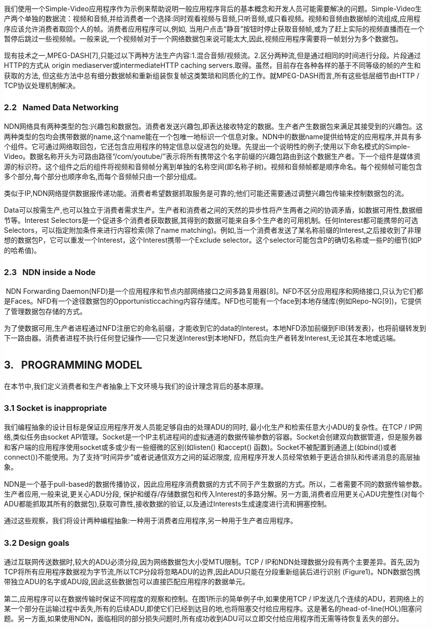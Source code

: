 ​	我们使用一个Simple-Video应用程序作为示例来帮助说明一般应用程序背后的基本概念和开发人员可能需要解决的问题。Simple-Video生产两个单独的数据流：视频和音频,并给消费者一个选择:同时观看视频与音频,只听音频,或只看视频。视频和音频由数据帧的流组成,应用程序应该允许消费者取回个人的帧。消费者应用程序可以,例如, 当用户点击“静音”按钮时停止获取音频帧,或为了赶上实际的视频直播而在一个暂停后跳过一些视频帧。一般来说,一个视频帧对于一个网络数据包来说可能太大,因此,视频应用程序需要将一帧划分为多个数据包。

​	现有技术之一,MPEG-DASH[7],只能过以下两种方法生产内容:1.混合音频/视频流。2.区分两种流,但是通过相同的时间进行分段。片段通过HTTP的方式从 origin mediaserver或intermediateHTTP caching servers.取得。虽然，目前存在各种各样的基于不同等级的帧的产生和获取的方法, 但这些方法中总有细分数据帧和重新组装恢复帧这类繁琐和同质化的工作。就MPEG-DASH而言,所有这些低层细节由HTTP / TCP协议处理机制解决。

### **2.2   Named Data Networking**

​	NDN网络具有两种类型的包:兴趣包和数据包。消费者发送兴趣包,即表达接收特定的数据。生产者产生数据包来满足其接受到的兴趣包。这两种类型的包均会携带数据的name,这个name能在一个包唯一地标识一个信息对象。NDN中的数据name提供给特定的应用程序,并具有多个组件。它可通过网络取回包，它还包含应用程序的特定信息以促进包的处理。先提出一个说明性的例子;使用以下命名模式的Simple-Video。数据名称开头为可路由路径“/com/youtube/”表示将所有携带这个名字前缀的兴趣包路由到这个数据生产者。下一个组件是媒体资源的标识符。这个组件之后的组件将视频和音频帧分离到单独的名称空间(即名称子树)。视频和音频帧都是顺序命名。每个视频帧可能包含多个部分,每个部分也顺序命名,而每个音频帧只由一个部分组成。

​	类似于IP,NDN网络提供数据报传递功能。消费者希望数据抓取服务是可靠的;他们可能还需要通过调整兴趣包传输来控制数据包的流。

​	Data可以按需生产,也可以独立于消费者需求生产。生产者和消费者之间的天然的异步性将产生两者之间的协调矛盾，如数据可用性,数据细节等。Interest Selectors是一个促进多个消费者获取数据,其得到的数据可能来自多个生产者的可用机制。任何Interest都可能携带的可选Selectors，可以指定附加条件来进行内容检索(除了name matching)。例如,当一个消费者发送了某名称前缀的Interest,之后接收到了非理想的数据包P，它可以重发一个Interest，这个Interest携带一个Exclude selector。这个selector可能包含P的确切名称或一些P的细节(如P的哈希值)。

### **2.3   NDN inside a Node**

​	NDN Forwarding Daemon(NFD)是一个应用程序和节点内部网络接口之间多路复用器[8]。NFD不区分应用程序和网络接口,只认为它们都是Faces。NFD有一个途径数据包的Opportunisticcaching内容存储库。NFD也可能有一个face到本地存储库(例如Repo-NG[9])，它提供了管理数据包存储的方式。

​	为了使数据可用,生产者进程通过NFD注册它的命名前缀，才能收到它的data的Interest。本地NFD添加前缀到FIB(转发表)，也将前缀转发到下一路由器。消费者进程不执行任何登记操作——它只发送Interest到本地NFD，然后向生产者转发Interest,无论其在本地或远端。



## 3.   PROGRAMMING MODEL

在本节中,我们定义消费者和生产者抽象上下文环境与我们的设计理念背后的基本原理。

### 3.1 Socket is inappropriate

​	我们编程抽象的设计目标是保证应用程序开发人员能足够自由的处理ADU的同时, 最小化生产和检索任意大小ADU的复杂性。在TCP / IP网络,类似任务由socket API管理。Socket是一个IP主机进程间的虚拟通道的数据传输参数的容器。Socket会创建双向数据管道，但是服务器和客户端的应用程序使用socket或多或少有一些细微的区别(如listen() 和accept() 函数)。Socket不被配置到通道上(如bind()或者 connect())不能使用。为了支持“时间异步”或者说通信双方之间的延迟限度, 应用程序开发人员经常依赖于更适合排队和传递消息的高层抽象。

​	NDN是一个基于pull-based的数据传播协议，因此应用程序消费数据的方式不同于产生数据的方式。所以，二者需要不同的数据传输参数。生产者应用,一般来说,更关心ADU分段, 保护和缓存/存储数据包和传入Interest的多路分解。另一方面,消费者应用更关心ADU完整性(对每个ADU都能抓取其所有的数据包),获取可靠性,接收数据的验证,以及通过Interests生成速度进行流和拥塞控制。

通过这些观察，我们将设计两种编程抽象:一种用于消费者应用程序,另一种用于生产者应用程序。

### 3.2 Design goals 

​	通过互联网传送数据时,较大的ADU必须分段,因为网络数据包大小受MTU限制。TCP / IP和NDN处理数据分段有两个主要差异。首先,因为TCP将所有应用程序数据视为字节流,所以TCP分段将忽略ADU的边界,因此ADU只能在分段重新组装后进行识别 (Figure1)。NDN数据包携带独立ADU的名字或ADU段,因此这些数据包可以直接匹配应用程序的数据单元。

​	第二,应用程序可以在数据传输时保证不同程度的观察和控制。在图1所示的简单例子中,如果使用TCP / IP发送几个连续的ADU，若网络上的某一个部分在运输过程中丢失,所有的后续ADU,即使它们已经到达目的地,也将阻塞交付给应用程序。这是著名的head-of-line(HOL)阻塞问题。另一方面,如果使用NDN，面临相同的部分损失问题时,所有成功收到ADU可以立即交付给应用程序而无需等待恢复丢失的部分。
